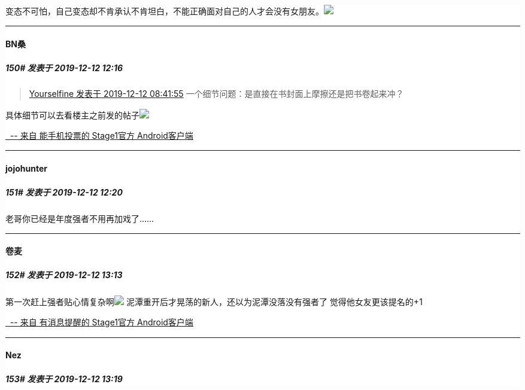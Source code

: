 变态不可怕，自己变态却不肯承认不肯坦白，不能正确面对自己的人才会没有女朋友。<img src="https://static.saraba1st.com/image/smiley/face2017/037.png" referrerpolicy="no-referrer">







*****

####  BN桑  
##### 150#       发表于 2019-12-12 12:16



<blockquote><a href="httphttps://bbs.saraba1st.com/2b/forum.php?mod=redirect&amp;goto=findpost&amp;pid=45829539&amp;ptid=1901346" target="_blank">Yourselfine 发表于 2019-12-12 08:41:55</a>
一个细节问题：是直接在书封面上摩擦还是把书卷起来冲？</blockquote>具体细节可以去看楼主之前发的帖子<img src="https://static.saraba1st.com/image/smiley/face2017/068.png" referrerpolicy="no-referrer">

[  -- 来自 能手机投票的 Stage1官方 Android客户端](https://www.coolapk.com/apk/140634)







*****

####  jojohunter  
##### 151#       发表于 2019-12-12 12:20




老哥你已经是年度强者不用再加戏了……







*****

####  卷麦  
##### 152#       发表于 2019-12-12 13:13




第一次赶上强者贴心情复杂啊<img src="https://static.saraba1st.com/image/smiley/face2017/016.png" referrerpolicy="no-referrer">
泥潭重开后才晃荡的新人，还以为泥潭没落没有强者了
觉得他女友更该提名的+1

[  -- 来自 有消息提醒的 Stage1官方 Android客户端](https://www.coolapk.com/apk/140634)







*****

####  Nez  
##### 153#       发表于 2019-12-12 13:19
